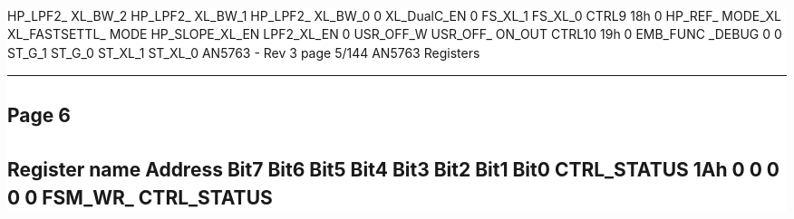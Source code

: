 HP_LPF2_
XL_BW_2
HP_LPF2_
XL_BW_1
HP_LPF2_
XL_BW_0
0
XL_DualC_EN
0
FS_XL_1
FS_XL_0
CTRL9
18h
0
HP_REF_
MODE_XL
XL_FASTSETTL_
MODE
HP_SLOPE_XL_EN
LPF2_XL_EN
0
USR_OFF_W
USR_OFF_
ON_OUT
CTRL10
19h
0
EMB_FUNC
_DEBUG
0
0
ST_G_1
ST_G_0
ST_XL_1
ST_XL_0
AN5763 - Rev 3
page 5/144
AN5763
Registers 

---

## Page 6
Register name
Address
Bit7
Bit6
Bit5
Bit4
Bit3
Bit2
Bit1
Bit0
CTRL_STATUS
1Ah
0
0
0
0
0
FSM_WR_
CTRL_STATUS
-